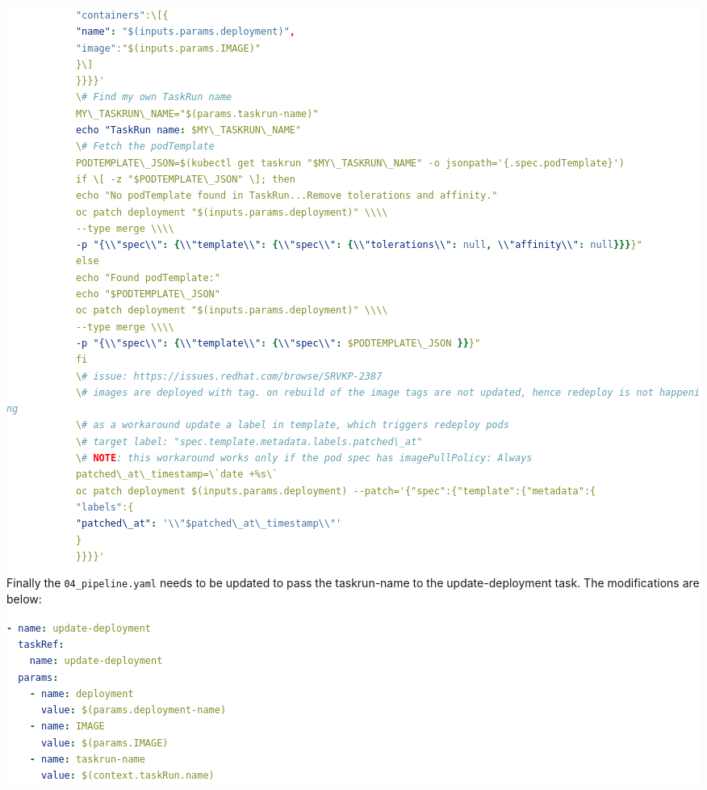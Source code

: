 ```yaml
            "containers":\[{
            "name": "$(inputs.params.deployment)",
            "image":"$(inputs.params.IMAGE)"
            }\]
            }}}}'
            \# Find my own TaskRun name
            MY\_TASKRUN\_NAME="$(params.taskrun-name)"
            echo "TaskRun name: $MY\_TASKRUN\_NAME"
            \# Fetch the podTemplate
            PODTEMPLATE\_JSON=$(kubectl get taskrun "$MY\_TASKRUN\_NAME" -o jsonpath='{.spec.podTemplate}')
            if \[ -z "$PODTEMPLATE\_JSON" \]; then
            echo "No podTemplate found in TaskRun...Remove tolerations and affinity."
            oc patch deployment "$(inputs.params.deployment)" \\\\
            --type merge \\\\
            -p "{\\"spec\\": {\\"template\\": {\\"spec\\": {\\"tolerations\\": null, \\"affinity\\": null}}}}"
            else
            echo "Found podTemplate:"
            echo "$PODTEMPLATE\_JSON"
            oc patch deployment "$(inputs.params.deployment)" \\\\
            --type merge \\\\
            -p "{\\"spec\\": {\\"template\\": {\\"spec\\": $PODTEMPLATE\_JSON }}}"
            fi
            \# issue: https://issues.redhat.com/browse/SRVKP-2387
            \# images are deployed with tag. on rebuild of the image tags are not updated, hence redeploy is not happening
            \# as a workaround update a label in template, which triggers redeploy pods
            \# target label: "spec.template.metadata.labels.patched\_at"
            \# NOTE: this workaround works only if the pod spec has imagePullPolicy: Always
            patched\_at\_timestamp=\`date +%s\`
            oc patch deployment $(inputs.params.deployment) --patch='{"spec":{"template":{"metadata":{
            "labels":{
            "patched\_at": '\\"$patched\_at\_timestamp\\"'
            }
            }}}}'
```

Finally the `04_pipeline.yaml` needs to be updated to pass the taskrun-name to the update-deployment task. The modifications are below:

```yaml
- name: update-deployment
  taskRef:
    name: update-deployment
  params:
    - name: deployment
      value: $(params.deployment-name)
    - name: IMAGE
      value: $(params.IMAGE)
    - name: taskrun-name
      value: $(context.taskRun.name)
```
